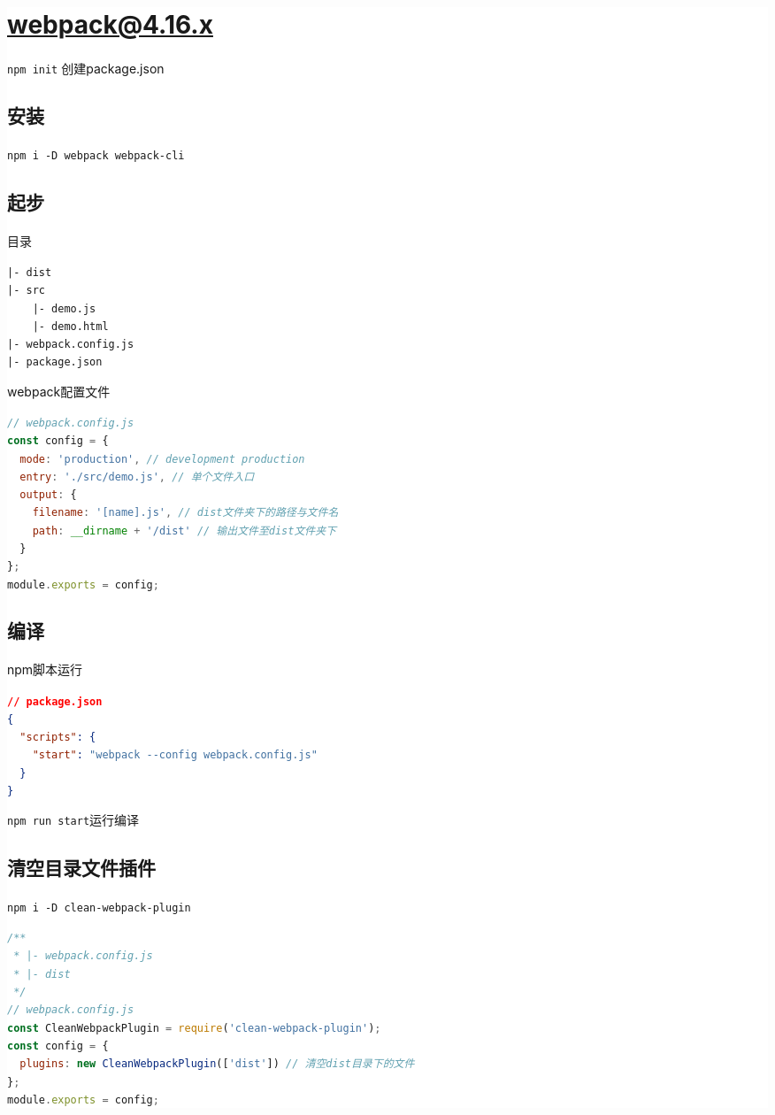 # webpack@4.16.x

`npm init` 创建package.json

**安装**
---
`npm i -D webpack webpack-cli`

**起步**
---
目录
```
|- dist
|- src
    |- demo.js
    |- demo.html
|- webpack.config.js
|- package.json
```

webpack配置文件
```js
// webpack.config.js
const config = {
  mode: 'production', // development production
  entry: './src/demo.js', // 单个文件入口
  output: {
    filename: '[name].js', // dist文件夹下的路径与文件名
    path: __dirname + '/dist' // 输出文件至dist文件夹下
  }
};
module.exports = config;
```

**编译**
---
npm脚本运行
```json
// package.json
{
  "scripts": {
    "start": "webpack --config webpack.config.js"
  }
}
```
`npm run start`运行编译

**清空目录文件插件**
---
`npm i -D clean-webpack-plugin`
```js
/**
 * |- webpack.config.js
 * |- dist
 */
// webpack.config.js
const CleanWebpackPlugin = require('clean-webpack-plugin');
const config = {
  plugins: new CleanWebpackPlugin(['dist']) // 清空dist目录下的文件
};
module.exports = config;
```
